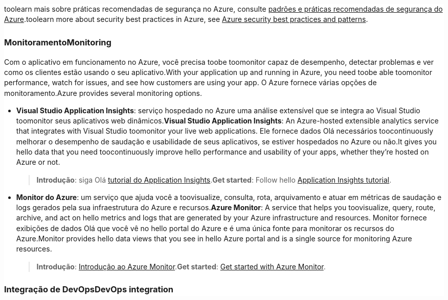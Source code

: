 <span data-ttu-id="a5a5b-235">toolearn mais sobre práticas recomendadas de segurança no Azure, consulte [padrões e práticas recomendadas de segurança do Azure](../../security/security-best-practices-and-patterns.md).</span><span class="sxs-lookup"><span data-stu-id="a5a5b-235">toolearn more about security best practices in Azure, see [Azure security best practices and patterns](../../security/security-best-practices-and-patterns.md).</span></span>

### <a name="monitoring"></a><span data-ttu-id="a5a5b-236">Monitoramento</span><span class="sxs-lookup"><span data-stu-id="a5a5b-236">Monitoring</span></span>

<span data-ttu-id="a5a5b-237">Com o aplicativo em funcionamento no Azure, você precisa toobe toomonitor capaz de desempenho, detectar problemas e ver como os clientes estão usando o seu aplicativo.</span><span class="sxs-lookup"><span data-stu-id="a5a5b-237">With your application up and running in Azure, you need toobe able toomonitor performance, watch for issues, and see how customers are using your app.</span></span> <span data-ttu-id="a5a5b-238">O Azure fornece várias opções de monitoramento.</span><span class="sxs-lookup"><span data-stu-id="a5a5b-238">Azure provides several monitoring options.</span></span>

-   <span data-ttu-id="a5a5b-239">**Visual Studio Application Insights**: serviço hospedado no Azure uma análise extensível que se integra ao Visual Studio toomonitor seus aplicativos web dinâmicos.</span><span class="sxs-lookup"><span data-stu-id="a5a5b-239">**Visual Studio Application Insights**: An Azure-hosted extensible analytics service that integrates with Visual Studio toomonitor your live web applications.</span></span> <span data-ttu-id="a5a5b-240">Ele fornece dados Olá necessários toocontinuously melhorar o desempenho de saudação e usabilidade de seus aplicativos, se estiver hospedados no Azure ou não.</span><span class="sxs-lookup"><span data-stu-id="a5a5b-240">It gives you hello data that you need toocontinuously improve hello performance and usability of your apps, whether they’re hosted on Azure or not.</span></span>

    ><span data-ttu-id="a5a5b-241">**Introdução**: siga Olá [tutorial do Application Insights](../../application-insights/app-insights-overview.md).</span><span class="sxs-lookup"><span data-stu-id="a5a5b-241">**Get started**: Follow hello [Application Insights tutorial](../../application-insights/app-insights-overview.md).</span></span>

-   <span data-ttu-id="a5a5b-242">**Monitor do Azure**: um serviço que ajuda você a toovisualize, consulta, rota, arquivamento e atuar em métricas de saudação e logs gerados pela sua infraestrutura do Azure e recursos.</span><span class="sxs-lookup"><span data-stu-id="a5a5b-242">**Azure Monitor**: A service that helps you toovisualize, query, route, archive, and act on hello metrics and logs that are generated by your Azure infrastructure and resources.</span></span> <span data-ttu-id="a5a5b-243">Monitor fornece exibições de dados Olá que você vê no hello portal do Azure e é uma única fonte para monitorar os recursos do Azure.</span><span class="sxs-lookup"><span data-stu-id="a5a5b-243">Monitor provides hello data views that you see in hello Azure portal and is a single source for monitoring Azure resources.</span></span>
 
    ><span data-ttu-id="a5a5b-244">**Introdução**: [Introdução ao Azure Monitor](../../monitoring-and-diagnostics/monitoring-get-started.md).</span><span class="sxs-lookup"><span data-stu-id="a5a5b-244">**Get started**: [Get started with Azure Monitor](../../monitoring-and-diagnostics/monitoring-get-started.md).</span></span>

### <a name="devops-integration"></a><span data-ttu-id="a5a5b-245">Integração de DevOps</span><span class="sxs-lookup"><span data-stu-id="a5a5b-245">DevOps integration</span></span>
